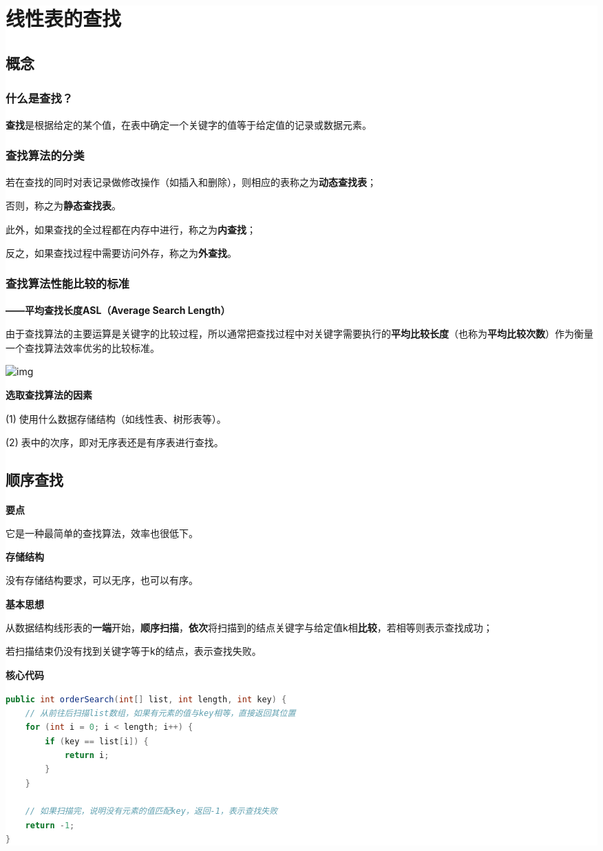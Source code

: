 # 线性表的查找

## 概念

### 什么是查找？

**查找**是根据给定的某个值，在表中确定一个关键字的值等于给定值的记录或数据元素。

### 查找算法的分类

若在查找的同时对表记录做修改操作（如插入和删除），则相应的表称之为**动态查找表**；

否则，称之为**静态查找表**。

此外，如果查找的全过程都在内存中进行，称之为**内查找**；

反之，如果查找过程中需要访问外存，称之为**外查找**。

### 查找算法性能比较的标准

**——平均查找长度ASL（Average Search Length）**

由于查找算法的主要运算是关键字的比较过程，所以通常把查找过程中对关键字需要执行的**平均比较长度**（也称为**平均比较次数**）作为衡量一个查找算法效率优劣的比较标准。

![img](https://upload-images.jianshu.io/upload_images/3101171-a38f84148d091364.gif?imageMogr2/auto-orient/strip)

**选取查找算法的因素**

(1) 使用什么数据存储结构（如线性表、树形表等）。

(2) 表中的次序，即对无序表还是有序表进行查找。

## 顺序查找

**要点**

它是一种最简单的查找算法，效率也很低下。

**存储结构**

没有存储结构要求，可以无序，也可以有序。

**基本思想**

从数据结构线形表的**一端**开始，**顺序扫描**，**依次**将扫描到的结点关键字与给定值k相**比较**，若相等则表示查找成功；

若扫描结束仍没有找到关键字等于k的结点，表示查找失败。

**核心代码**

```java
public int orderSearch(int[] list, int length, int key) {
    // 从前往后扫描list数组，如果有元素的值与key相等，直接返回其位置
    for (int i = 0; i < length; i++) {
        if (key == list[i]) {
            return i;
        }
    }
    
    // 如果扫描完，说明没有元素的值匹配key，返回-1，表示查找失败
    return -1;
}
```
